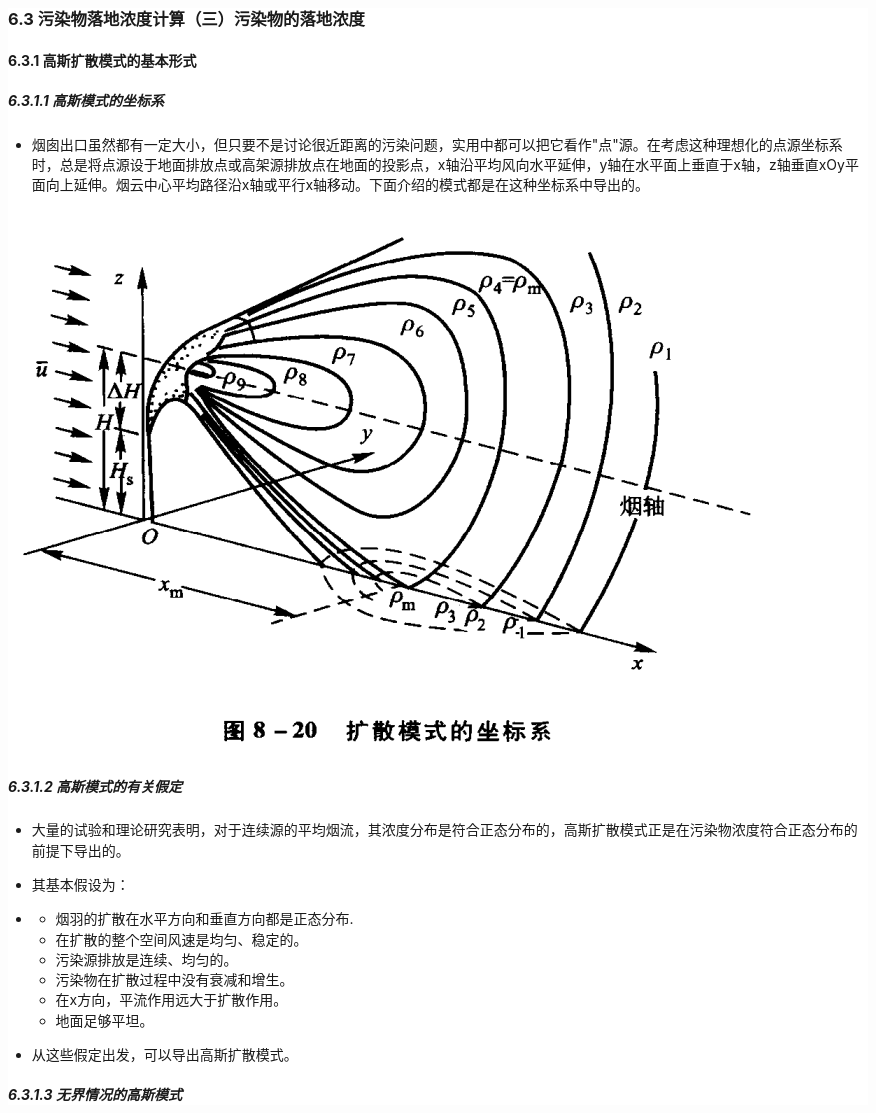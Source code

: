 ### 6.3 污染物落地浓度计算（三）污染物的落地浓度

#### 6.3.1 高斯扩散模式的基本形式

##### 6.3.1.1 高斯模式的坐标系

- 烟囱出口虽然都有一定大小，但只要不是讨论很近距离的污染问题，实用中都可以把它看作"点"源。在考虑这种理想化的点源坐标系时，总是将点源设于地面排放点或高架源排放点在地面的投影点，x轴沿平均风向水平延伸，y轴在水平面上垂直于x轴，z轴垂直xOy平面向上延伸。烟云中心平均路径沿x轴或平行x轴移动。下面介绍的模式都是在这种坐标系中导出的。

![高斯扩散模式的坐标系](../images/knowledge/高斯扩散模式的坐标系.png)

##### 6.3.1.2 高斯模式的有关假定

- 大量的试验和理论研究表明，对于连续源的平均烟流，其浓度分布是符合正态分布的，高斯扩散模式正是在污染物浓度符合正态分布的前提下导出的。
- 其基本假设为：
- - 烟羽的扩散在水平方向和垂直方向都是正态分布.
  - 在扩散的整个空间风速是均匀、稳定的。
  - 污染源排放是连续、均匀的。
  - 污染物在扩散过程中没有衰减和增生。
  - 在x方向，平流作用远大于扩散作用。
  - 地面足够平坦。

- 从这些假定出发，可以导出高斯扩散模式。

##### 6.3.1.3 无界情况的高斯模式
